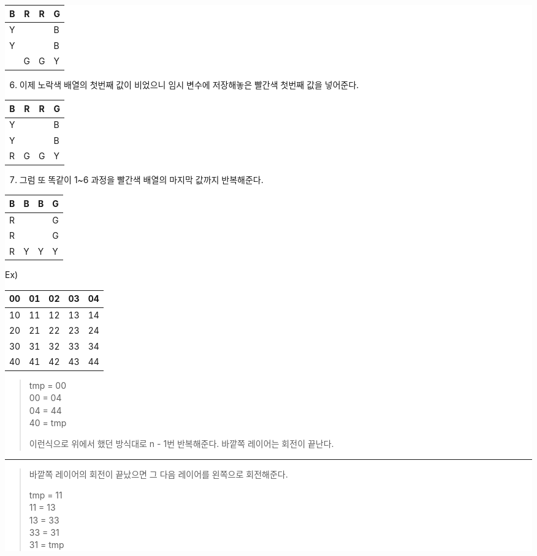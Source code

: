 | B | R | R | G |
| --- | --- | --- | --- |
| Y |  |  | B |
| Y |  |  | B |
|  | G | G | Y |
6. 이제 노락색 배열의 첫번째 값이 비었으니 임시 변수에 저장해놓은 빨간색 첫번째 값을 넣어준다.

| B | R | R | G |
| --- | --- | --- | --- |
| Y |  |  | B |
| Y |  |  | B |
| R | G | G | Y |
7. 그럼 또 똑같이 1~6 과정을 빨간색 배열의 마지막 값까지 반복해준다.

| B | B | B | G |
| --- | --- | --- | --- |
| R |  |  | G |
| R |  |  | G |
| R | Y | Y | Y |

Ex)

| 00 | 01 | 02 | 03 | 04 |
| --- | --- | --- | --- | --- |
| 10 | 11 | 12 | 13 | 14 |
| 20 | 21 | 22 | 23 | 24 |
| 30 | 31 | 32 | 33 | 34 |
| 40 | 41 | 42 | 43 | 44 |

> tmp = 00\
00 = 04\
04 = 44\
40 = tmp
>
> 이런식으로 위에서 했던 방식대로 n - 1번 반복해준다. 바깥쪽 레이어는 회전이 끝난다.

---

> 바깥쪽 레이어의 회전이 끝났으면 그 다음 레이어를 왼쪽으로 회전해준다.
> 
> tmp = 11\
11 = 13\
13 = 33\
33 = 31\
31 = tmp
